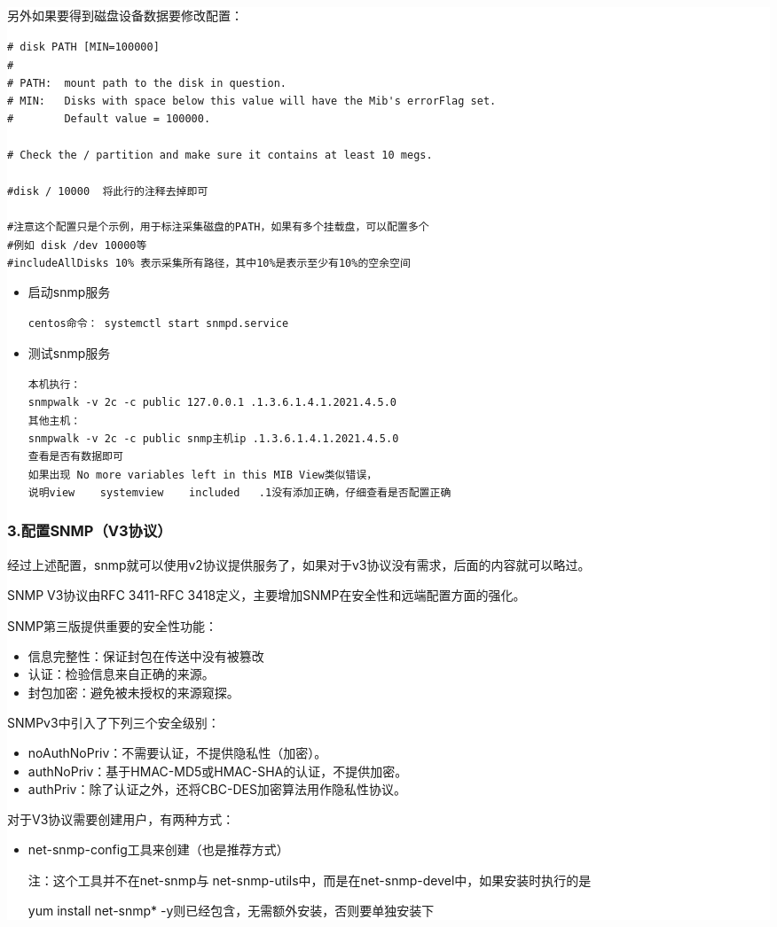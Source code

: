   另外如果要得到磁盘设备数据要修改配置：
  ```
  # disk PATH [MIN=100000]
  #
  # PATH:  mount path to the disk in question.
  # MIN:   Disks with space below this value will have the Mib's errorFlag set.
  #        Default value = 100000.

  # Check the / partition and make sure it contains at least 10 megs.

  #disk / 10000  将此行的注释去掉即可

  #注意这个配置只是个示例，用于标注采集磁盘的PATH，如果有多个挂载盘，可以配置多个
  #例如 disk /dev 10000等
  #includeAllDisks 10% 表示采集所有路径，其中10%是表示至少有10%的空余空间
  ```

- 启动snmp服务

  ```
  centos命令： systemctl start snmpd.service
  ```
- 测试snmp服务
  ```
  本机执行：
  snmpwalk -v 2c -c public 127.0.0.1 .1.3.6.1.4.1.2021.4.5.0
  其他主机：
  snmpwalk -v 2c -c public snmp主机ip .1.3.6.1.4.1.2021.4.5.0
  查看是否有数据即可
  如果出现 No more variables left in this MIB View类似错误，
  说明view    systemview    included   .1没有添加正确，仔细查看是否配置正确
  ```

### 3.**配置SNMP（V3协议）**
经过上述配置，snmp就可以使用v2协议提供服务了，如果对于v3协议没有需求，后面的内容就可以略过。

SNMP V3协议由RFC 3411-RFC 3418定义，主要增加SNMP在安全性和远端配置方面的强化。

SNMP第三版提供重要的安全性功能：
- 信息完整性：保证封包在传送中没有被篡改
- 认证：检验信息来自正确的来源。
- 封包加密：避免被未授权的来源窥探。


SNMPv3中引入了下列三个安全级别：
- noAuthNoPriv：不需要认证，不提供隐私性（加密）。
- authNoPriv：基于HMAC-MD5或HMAC-SHA的认证，不提供加密。
- authPriv：除了认证之外，还将CBC-DES加密算法用作隐私性协议。


对于V3协议需要创建用户，有两种方式：
- net-snmp-config工具来创建（也是推荐方式）

  注：这个工具并不在net-snmp与 net-snmp-utils中，而是在net-snmp-devel中，如果安装时执行的是

  yum install net-snmp* -y则已经包含，无需额外安装，否则要单独安装下
